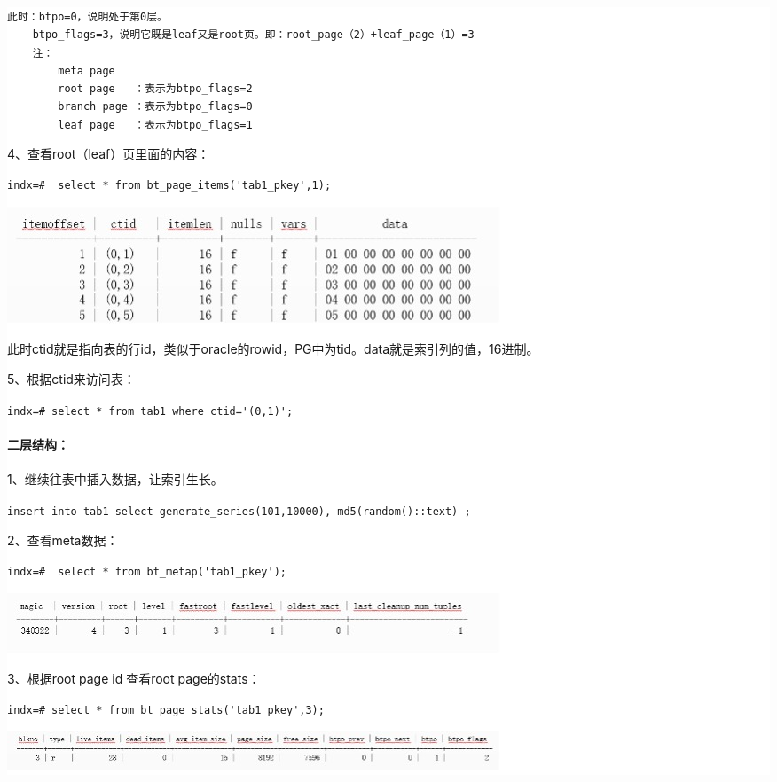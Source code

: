 ```
此时：btpo=0，说明处于第0层。  
	btpo_flags=3，说明它既是leaf又是root页。即：root_page（2）+leaf_page（1）=3  
	注：  
		meta page      
		root page   ：表示为btpo_flags=2      
		branch page ：表示为btpo_flags=0      
		leaf page   ：表示为btpo_flags=1      
```

4、查看root（leaf）页里面的内容：  
```  
indx=#  select * from bt_page_items('tab1_pkey',1);      
```  
  
![pic](20241203_01_pic_018.jpg)  
  
此时ctid就是指向表的行id，类似于oracle的rowid，PG中为tid。data就是索引列的值，16进制。  
  
5、根据ctid来访问表：  
```  
indx=# select * from tab1 where ctid='(0,1)';  
```  
  
#### 二层结构：  
  
1、继续往表中插入数据，让索引生长。  
```  
insert into tab1 select generate_series(101,10000), md5(random()::text) ;  
```  
  
2、查看meta数据：  
```  
indx=#  select * from bt_metap('tab1_pkey');     
```  
  
![pic](20241203_01_pic_019.jpg)  
  
3、根据root page id 查看root page的stats：  
```  
indx=# select * from bt_page_stats('tab1_pkey',3);  
```  
  
![pic](20241203_01_pic_020.jpg)  
  